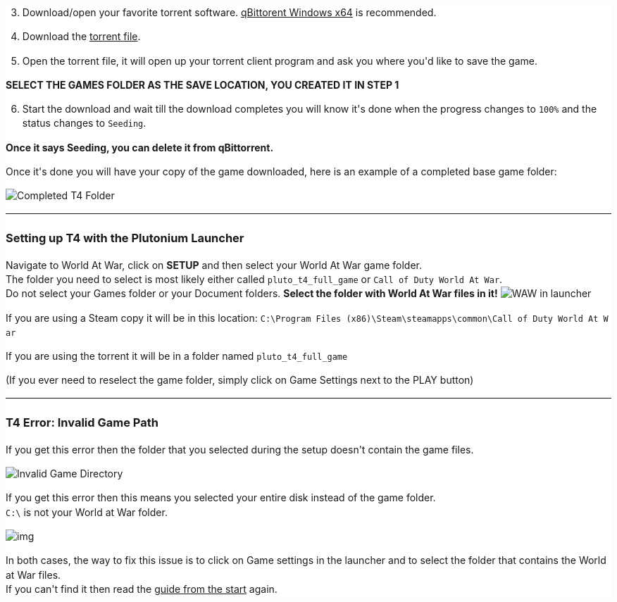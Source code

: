 3. Download/open your favorite torrent software.
[qBittorent Windows x64](https://www.fosshub.com/qBittorrent.html) is recommended.

4. Download the [torrent file](/pluto_t4_full_game.torrent).

5. Open the torrent file, it will open up your torrent client program and ask you where you'd like to save the game.

**SELECT THE GAMES FOLDER AS THE SAVE LOCATION, YOU CREATED IT IN STEP 1**

6. Start the download and wait till the download completes you will know it's done when the progress changes to `100%` and the status changes to `Seeding`.

**Once it says Seeding, you can delete it from qBittorrent.**

Once it's done you will have your copy of the game downloaded, here is an example of a completed base game folder:

![Completed T4 Folder](/images/docs/install/NoAuNW8.png)

---

### Setting up T4 with the Plutonium Launcher

Navigate to World At War, click on **SETUP** and then select your World At War game folder.  
The folder you need to select is most likely either called `pluto_t4_full_game` or `Call of Duty World At War`.  
Do not select your Games folder or your Document folders. **Select the folder with World At War files in it!**
![WAW in launcher](/images/docs/install/4xzmAUX.png)

If you are using a Steam copy it will be in this location: `C:\Program Files (x86)\Steam\steamapps\common\Call of Duty World At War`

If you are using the torrent it will be in a folder named `pluto_t4_full_game`

(If you ever need to reselect the game folder, simply click on Game Settings next to the PLAY button)

---

### T4 Error: Invalid Game Path

If you get this error then the folder that you selected during the setup doesn't contain the game files.  

![Invalid Game Directory](/images/docs/install/vlwamKe.png)

If you get this error then this means you selected your entire disk instead of the game folder.  
`C:\` is not your World at War folder.  

![img](/images/docs/install/error-401.png)

In both cases, the way to fix this issue is to click on Game settings in the launcher and to select the folder that contains the World at War files.  
If you can't find it then read the [guide from the start](#t4-world-at-war) again.
